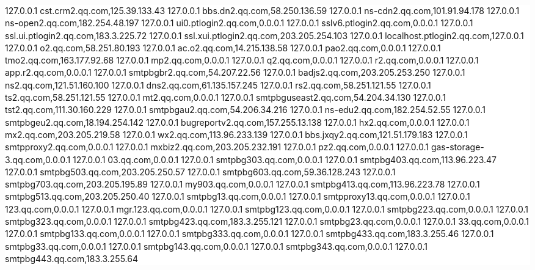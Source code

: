 127.0.0.1 cst.crm2.qq.com,125.39.133.43
127.0.0.1 bbs.dn2.qq.com,58.250.136.59
127.0.0.1 ns-cdn2.qq.com,101.91.94.178
127.0.0.1 ns-open2.qq.com,182.254.48.197
127.0.0.1 ui0.ptlogin2.qq.com,0.0.0.1
127.0.0.1 sslv6.ptlogin2.qq.com,0.0.0.1
127.0.0.1 ssl.ui.ptlogin2.qq.com,183.3.225.72
127.0.0.1 ssl.xui.ptlogin2.qq.com,203.205.254.103
127.0.0.1 localhost.ptlogin2.qq.com,127.0.0.1
127.0.0.1 o2.qq.com,58.251.80.193
127.0.0.1 ac.o2.qq.com,14.215.138.58
127.0.0.1 pao2.qq.com,0.0.0.1
127.0.0.1 tmo2.qq.com,163.177.92.68
127.0.0.1 mp2.qq.com,0.0.0.1
127.0.0.1 q2.qq.com,0.0.0.1
127.0.0.1 r2.qq.com,0.0.0.1
127.0.0.1 app.r2.qq.com,0.0.0.1
127.0.0.1 smtpbgbr2.qq.com,54.207.22.56
127.0.0.1 badjs2.qq.com,203.205.253.250
127.0.0.1 ns2.qq.com,121.51.160.100
127.0.0.1 dns2.qq.com,61.135.157.245
127.0.0.1 rs2.qq.com,58.251.121.55
127.0.0.1 ts2.qq.com,58.251.121.55
127.0.0.1 mt2.qq.com,0.0.0.1
127.0.0.1 smtpbguseast2.qq.com,54.204.34.130
127.0.0.1 tst2.qq.com,111.30.160.229
127.0.0.1 smtpbgau2.qq.com,54.206.34.216
127.0.0.1 ns-edu2.qq.com,182.254.52.55
127.0.0.1 smtpbgeu2.qq.com,18.194.254.142
127.0.0.1 bugreportv2.qq.com,157.255.13.138
127.0.0.1 hx2.qq.com,0.0.0.1
127.0.0.1 mx2.qq.com,203.205.219.58
127.0.0.1 wx2.qq.com,113.96.233.139
127.0.0.1 bbs.jxqy2.qq.com,121.51.179.183
127.0.0.1 smtpproxy2.qq.com,0.0.0.1
127.0.0.1 mxbiz2.qq.com,203.205.232.191
127.0.0.1 pz2.qq.com,0.0.0.1
127.0.0.1 gas-storage-3.qq.com,0.0.0.1
127.0.0.1 03.qq.com,0.0.0.1
127.0.0.1 smtpbg303.qq.com,0.0.0.1
127.0.0.1 smtpbg403.qq.com,113.96.223.47
127.0.0.1 smtpbg503.qq.com,203.205.250.57
127.0.0.1 smtpbg603.qq.com,59.36.128.243
127.0.0.1 smtpbg703.qq.com,203.205.195.89
127.0.0.1 my903.qq.com,0.0.0.1
127.0.0.1 smtpbg413.qq.com,113.96.223.78
127.0.0.1 smtpbg513.qq.com,203.205.250.40
127.0.0.1 smtpbg13.qq.com,0.0.0.1
127.0.0.1 smtpproxy13.qq.com,0.0.0.1
127.0.0.1 123.qq.com,0.0.0.1
127.0.0.1 mgr.123.qq.com,0.0.0.1
127.0.0.1 smtpbg123.qq.com,0.0.0.1
127.0.0.1 smtpbg223.qq.com,0.0.0.1
127.0.0.1 smtpbg323.qq.com,0.0.0.1
127.0.0.1 smtpbg423.qq.com,183.3.255.121
127.0.0.1 smtpbg23.qq.com,0.0.0.1
127.0.0.1 33.qq.com,0.0.0.1
127.0.0.1 smtpbg133.qq.com,0.0.0.1
127.0.0.1 smtpbg333.qq.com,0.0.0.1
127.0.0.1 smtpbg433.qq.com,183.3.255.46
127.0.0.1 smtpbg33.qq.com,0.0.0.1
127.0.0.1 smtpbg143.qq.com,0.0.0.1
127.0.0.1 smtpbg343.qq.com,0.0.0.1
127.0.0.1 smtpbg443.qq.com,183.3.255.64